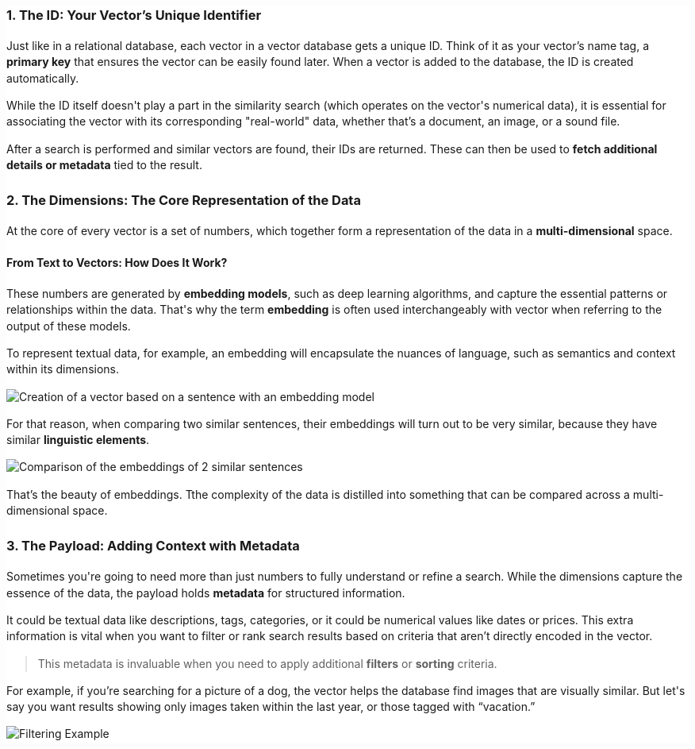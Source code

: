 ### 1. The ID: Your Vector’s Unique Identifier

Just like in a relational database, each vector in a vector database gets a unique ID. Think of it as your vector’s name tag, a **primary key** that ensures the vector can be easily found later. When a vector is added to the database, the ID is created automatically.

While the ID itself doesn't play a part in the similarity search (which operates on the vector's numerical data), it is essential for associating the vector with its corresponding "real-world" data, whether that’s a document, an image, or a sound file. 

After a search is performed and similar vectors are found, their IDs are returned. These can then be used to **fetch additional details or metadata** tied to the result. 

### 2. The Dimensions: The Core Representation of the Data

At the core of every vector is a set of numbers, which together form a representation of the data in a **multi-dimensional** space.

#### From Text to Vectors: How Does It Work?

These numbers are generated by **embedding models**, such as deep learning algorithms, and capture the essential patterns or relationships within the data. That's why the term **embedding** is often used interchangeably with vector when referring to the output of these models.

To represent textual data, for example, an embedding will encapsulate the nuances of language, such as semantics and context within its dimensions. 

<img src="/articles_data/what-is-a-vector-database/embedding-model.png" alt="Creation of a vector based on a sentence with an embedding model" width="500">

For that reason, when comparing two similar sentences, their embeddings will turn out to be very similar, because they have similar **linguistic elements**.

<img src="/articles_data/what-is-a-vector-database/two-similar-vectors.png" alt="Comparison of the embeddings of 2 similar sentences" width="500">

That’s the beauty of embeddings. Tthe complexity of the data is distilled into something that can be compared across a multi-dimensional space.

### 3. The Payload: Adding Context with Metadata

Sometimes you're going to need more than just numbers to fully understand or refine a search. While the dimensions capture the essence of the data, the payload holds **metadata** for structured information.

It could be textual data like descriptions, tags, categories, or it could be numerical values like dates or prices. This extra information is vital when you want to filter or rank search results based on criteria that aren’t directly encoded in the vector.

> This metadata is invaluable when you need to apply additional **filters** or **sorting** criteria. 

For example, if you’re searching for a picture of a dog, the vector helps the database find images that are visually similar. But let's say you want results showing only images taken within the last year, or those tagged with “vacation.”

<img src="/articles_data/what-is-a-vector-database/filtering-example.png" alt="Filtering Example" width="500">
